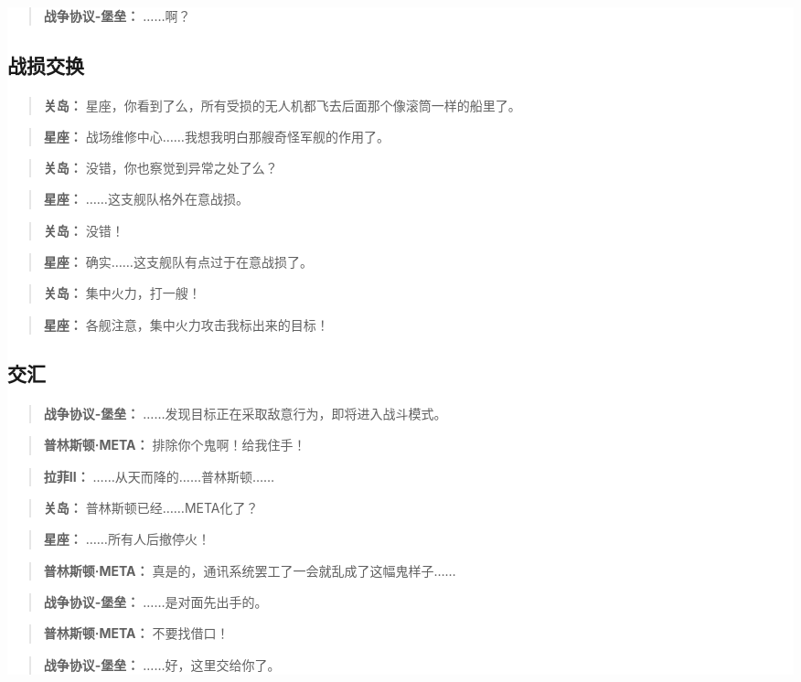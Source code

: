 > **战争协议-堡垒：**
> ……啊？

## 战损交换

> **关岛：**
> 星座，你看到了么，所有受损的无人机都飞去后面那个像滚筒一样的船里了。

> **星座：**
> 战场维修中心……我想我明白那艘奇怪军舰的作用了。

> **关岛：**
> 没错，你也察觉到异常之处了么？

> **星座：**
> ……这支舰队格外在意战损。

> **关岛：**
> 没错！

> **星座：**
> 确实……这支舰队有点过于在意战损了。

> **关岛：**
> 集中火力，打一艘！

> **星座：**
> 各舰注意，集中火力攻击我标出来的目标！

## 交汇

> **战争协议-堡垒：**
> ……发现目标正在采取敌意行为，即将进入战斗模式。

> **普林斯顿·META：**
> 排除你个鬼啊！给我住手！

> **拉菲II：**
> ……从天而降的……普林斯顿……

> **关岛：**
> 普林斯顿已经……META化了？

> **星座：**
> ……所有人后撤停火！

> **普林斯顿·META：**
> 真是的，通讯系统罢工了一会就乱成了这幅鬼样子……

> **战争协议-堡垒：**
> ……是对面先出手的。

> **普林斯顿·META：**
> 不要找借口！

> **战争协议-堡垒：**
> ……好，这里交给你了。
